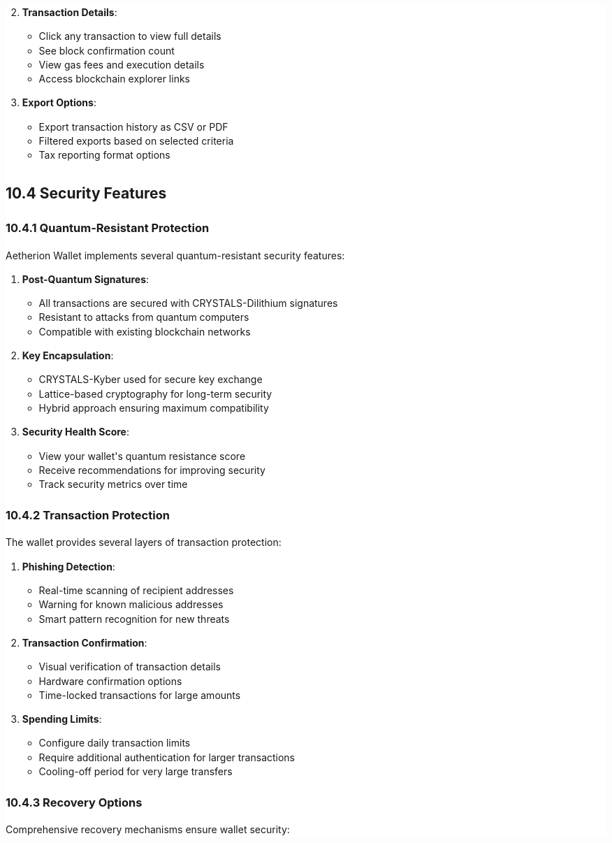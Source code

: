 2. **Transaction Details**:
   - Click any transaction to view full details
   - See block confirmation count
   - View gas fees and execution details
   - Access blockchain explorer links

3. **Export Options**:
   - Export transaction history as CSV or PDF
   - Filtered exports based on selected criteria
   - Tax reporting format options

## 10.4 Security Features

### 10.4.1 Quantum-Resistant Protection

Aetherion Wallet implements several quantum-resistant security features:

1. **Post-Quantum Signatures**:
   - All transactions are secured with CRYSTALS-Dilithium signatures
   - Resistant to attacks from quantum computers
   - Compatible with existing blockchain networks

2. **Key Encapsulation**:
   - CRYSTALS-Kyber used for secure key exchange
   - Lattice-based cryptography for long-term security
   - Hybrid approach ensuring maximum compatibility

3. **Security Health Score**:
   - View your wallet's quantum resistance score
   - Receive recommendations for improving security
   - Track security metrics over time

### 10.4.2 Transaction Protection

The wallet provides several layers of transaction protection:

1. **Phishing Detection**:
   - Real-time scanning of recipient addresses
   - Warning for known malicious addresses
   - Smart pattern recognition for new threats

2. **Transaction Confirmation**:
   - Visual verification of transaction details
   - Hardware confirmation options
   - Time-locked transactions for large amounts

3. **Spending Limits**:
   - Configure daily transaction limits
   - Require additional authentication for larger transactions
   - Cooling-off period for very large transfers

### 10.4.3 Recovery Options

Comprehensive recovery mechanisms ensure wallet security:
